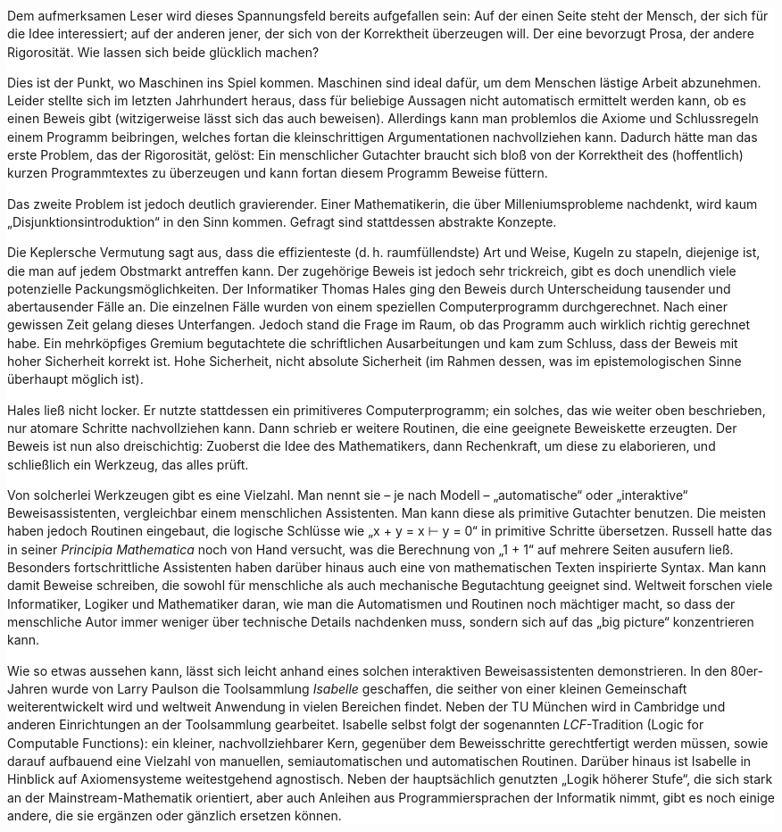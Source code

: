 Dem aufmerksamen Leser wird dieses Spannungsfeld bereits aufgefallen sein: Auf der einen Seite steht der Mensch, der sich für die Idee interessiert; auf der anderen jener, der sich von der Korrektheit überzeugen will. Der eine bevorzugt Prosa, der andere Rigorosität. Wie lassen sich beide glücklich machen?

Dies ist der Punkt, wo Maschinen ins Spiel kommen. Maschinen sind ideal dafür, um dem Menschen lästige Arbeit abzunehmen. Leider stellte sich im letzten Jahrhundert heraus, dass für beliebige Aussagen nicht automatisch ermittelt werden kann, ob es einen Beweis gibt (witzigerweise lässt sich das auch beweisen). Allerdings kann man problemlos die Axiome und Schlussregeln einem Programm beibringen, welches fortan die kleinschrittigen Argumentationen nachvollziehen kann. Dadurch hätte man das erste Problem, das der Rigorosität, gelöst: Ein menschlicher Gutachter braucht sich bloß von der Korrektheit des (hoffentlich) kurzen Programmtextes zu überzeugen und kann fortan diesem Programm Beweise füttern.

Das zweite Problem ist jedoch deutlich gravierender. Einer Mathematikerin, die über Milleniumsprobleme nachdenkt, wird kaum „Disjunktionsintroduktion“ in den Sinn kommen. Gefragt sind stattdessen abstrakte Konzepte.

Die Keplersche Vermutung sagt aus, dass die effizienteste (d. h. raumfüllendste) Art und Weise, Kugeln zu stapeln, diejenige ist, die man auf jedem Obstmarkt antreffen kann. Der zugehörige Beweis ist jedoch sehr trickreich, gibt es doch unendlich viele potenzielle Packungsmöglichkeiten. Der Informatiker Thomas Hales ging den Beweis durch Unterscheidung tausender und abertausender Fälle an. Die einzelnen Fälle wurden von einem speziellen Computerprogramm durchgerechnet. Nach einer gewissen Zeit gelang dieses Unterfangen. Jedoch stand die Frage im Raum, ob das Programm auch wirklich richtig gerechnet habe. Ein mehrköpfiges Gremium begutachtete die schriftlichen Ausarbeitungen und kam zum Schluss, dass der Beweis mit hoher Sicherheit korrekt ist. Hohe Sicherheit, nicht absolute Sicherheit (im Rahmen dessen, was im epistemologischen Sinne überhaupt möglich ist).

Hales ließ nicht locker. Er nutzte stattdessen ein primitiveres Computerprogramm; ein solches, das wie weiter oben beschrieben, nur atomare Schritte nachvollziehen kann. Dann schrieb er weitere Routinen, die eine geeignete Beweiskette erzeugten. Der Beweis ist nun also dreischichtig: Zuoberst die Idee des Mathematikers, dann Rechenkraft, um diese zu elaborieren, und schließlich ein Werkzeug, das alles prüft.

Von solcherlei Werkzeugen gibt es eine Vielzahl. Man nennt sie – je nach Modell – „automatische“ oder „interaktive“ Beweisassistenten, vergleichbar einem menschlichen Assistenten. Man kann diese als primitive Gutachter benutzen. Die meisten haben jedoch Routinen eingebaut, die logische Schlüsse wie „x + y = x ⊢ y = 0“ in primitive Schritte übersetzen. Russell hatte das in seiner _Principia Mathematica_ noch von Hand versucht, was die Berechnung von „1 + 1“ auf mehrere Seiten ausufern ließ. Besonders fortschrittliche Assistenten haben darüber hinaus auch eine von mathematischen Texten inspirierte Syntax. Man kann damit Beweise schreiben, die sowohl für menschliche als auch mechanische Begutachtung geeignet sind. Weltweit forschen viele Informatiker, Logiker und Mathematiker daran, wie man die Automatismen und Routinen noch mächtiger macht, so dass der menschliche Autor immer weniger über technische Details nachdenken muss, sondern sich auf das „big picture“ konzentrieren kann.

Wie so etwas aussehen kann, lässt sich leicht anhand eines solchen interaktiven Beweisassistenten demonstrieren. In den 80er-Jahren wurde von Larry Paulson die Toolsammlung _Isabelle_ geschaffen, die seither von einer kleinen Gemeinschaft weiterentwickelt wird und weltweit Anwendung in vielen Bereichen findet. Neben der TU München wird in Cambridge und anderen Einrichtungen an der Toolsammlung gearbeitet. Isabelle selbst folgt der sogenannten _LCF_-Tradition (Logic for Computable Functions): ein kleiner, nachvollziehbarer Kern, gegenüber dem Beweisschritte gerechtfertigt werden müssen, sowie darauf aufbauend eine Vielzahl von manuellen, semiautomatischen und automatischen Routinen. Darüber hinaus ist Isabelle in Hinblick auf Axiomensysteme weitestgehend agnostisch. Neben der hauptsächlich genutzten „Logik höherer Stufe“, die sich stark an der Mainstream-Mathematik orientiert, aber auch Anleihen aus Programmiersprachen der Informatik nimmt, gibt es noch einige andere, die sie ergänzen oder gänzlich ersetzen können.
